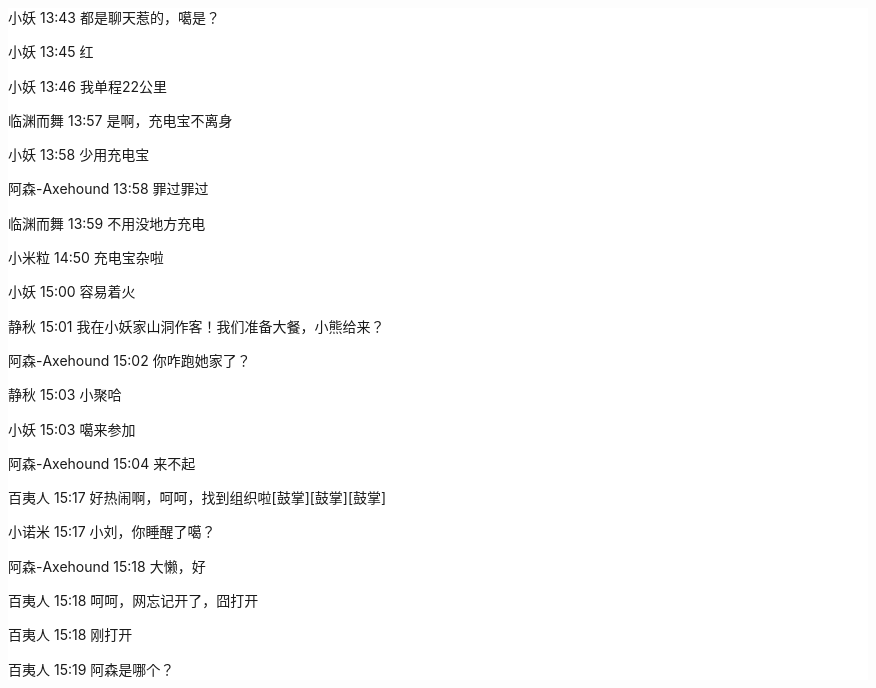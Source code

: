 小妖 13:43
都是聊天惹的，噶是？

小妖 13:45
红

小妖 13:46
我单程22公里

临渊而舞 13:57
是啊，充电宝不离身

小妖 13:58
少用充电宝

阿森-Axehound 13:58
罪过罪过

临渊而舞 13:59
不用没地方充电

小米粒 14:50
充电宝杂啦

小妖 15:00
容易着火

静秋 15:01
我在小妖家山洞作客！我们准备大餐，小熊给来？

阿森-Axehound 15:02
你咋跑她家了？

静秋 15:03
小聚哈

小妖 15:03
噶来参加

阿森-Axehound 15:04
来不起

百夷人 15:17
好热闹啊，呵呵，找到组织啦[鼓掌][鼓掌][鼓掌]

小诺米 15:17
小刘，你睡醒了噶？

阿森-Axehound 15:18
大懒，好

百夷人 15:18
呵呵，网忘记开了，囧打开

百夷人 15:18
刚打开

百夷人 15:19
阿森是哪个？
